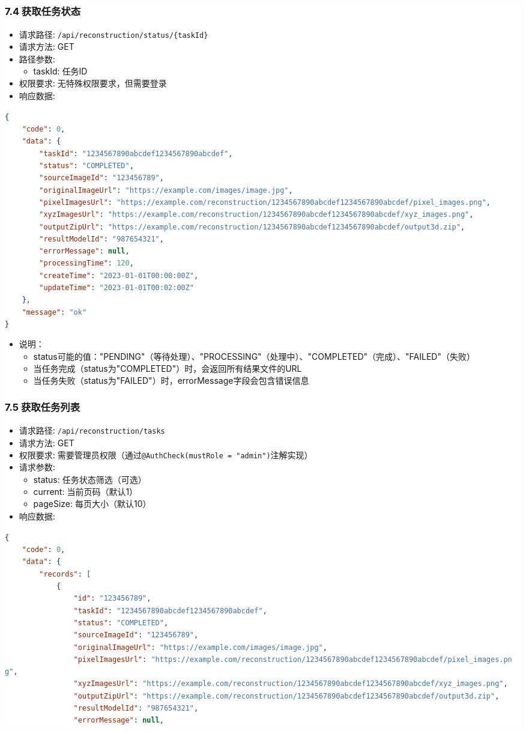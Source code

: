 ### 7.4 获取任务状态
- 请求路径: `/api/reconstruction/status/{taskId}`
- 请求方法: GET
- 路径参数:
  - taskId: 任务ID
- 权限要求: 无特殊权限要求，但需要登录
- 响应数据:
```json
{
    "code": 0,
    "data": {
        "taskId": "1234567890abcdef1234567890abcdef",
        "status": "COMPLETED",
        "sourceImageId": "123456789",
        "originalImageUrl": "https://example.com/images/image.jpg",
        "pixelImagesUrl": "https://example.com/reconstruction/1234567890abcdef1234567890abcdef/pixel_images.png",
        "xyzImagesUrl": "https://example.com/reconstruction/1234567890abcdef1234567890abcdef/xyz_images.png",
        "outputZipUrl": "https://example.com/reconstruction/1234567890abcdef1234567890abcdef/output3d.zip",
        "resultModelId": "987654321",
        "errorMessage": null,
        "processingTime": 120,
        "createTime": "2023-01-01T00:00:00Z",
        "updateTime": "2023-01-01T00:02:00Z"
    },
    "message": "ok"
}
```
- 说明：
  - status可能的值："PENDING"（等待处理）、"PROCESSING"（处理中）、"COMPLETED"（完成）、"FAILED"（失败）
  - 当任务完成（status为"COMPLETED"）时，会返回所有结果文件的URL
  - 当任务失败（status为"FAILED"）时，errorMessage字段会包含错误信息

### 7.5 获取任务列表
- 请求路径: `/api/reconstruction/tasks`
- 请求方法: GET
- 权限要求: 需要管理员权限（通过`@AuthCheck(mustRole = "admin")`注解实现）
- 请求参数:
  - status: 任务状态筛选（可选）
  - current: 当前页码（默认1）
  - pageSize: 每页大小（默认10）
- 响应数据:
```json
{
    "code": 0,
    "data": {
        "records": [
            {
                "id": "123456789",
                "taskId": "1234567890abcdef1234567890abcdef",
                "status": "COMPLETED",
                "sourceImageId": "123456789",
                "originalImageUrl": "https://example.com/images/image.jpg",
                "pixelImagesUrl": "https://example.com/reconstruction/1234567890abcdef1234567890abcdef/pixel_images.png",
                "xyzImagesUrl": "https://example.com/reconstruction/1234567890abcdef1234567890abcdef/xyz_images.png",
                "outputZipUrl": "https://example.com/reconstruction/1234567890abcdef1234567890abcdef/output3d.zip",
                "resultModelId": "987654321",
                "errorMessage": null,
```